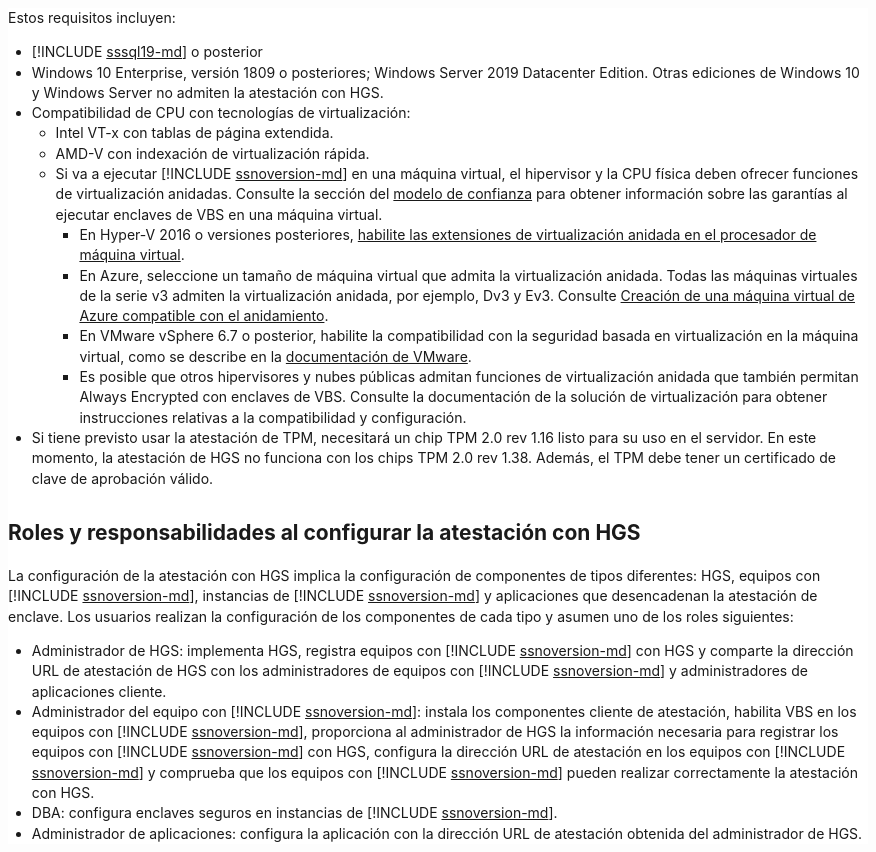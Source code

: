 Estos requisitos incluyen:

- [!INCLUDE [sssql19-md](../../../includes/sssql19-md.md)] o posterior
- Windows 10 Enterprise, versión 1809 o posteriores; Windows Server 2019 Datacenter Edition. Otras ediciones de Windows 10 y Windows Server no admiten la atestación con HGS.
- Compatibilidad de CPU con tecnologías de virtualización:
  - Intel VT-x con tablas de página extendida.
  - AMD-V con indexación de virtualización rápida.
  - Si va a ejecutar [!INCLUDE [ssnoversion-md](../../../includes/ssnoversion-md.md)] en una máquina virtual, el hipervisor y la CPU física deben ofrecer funciones de virtualización anidadas. Consulte la sección del [modelo de confianza](#trust-model) para obtener información sobre las garantías al ejecutar enclaves de VBS en una máquina virtual.
    - En Hyper-V 2016 o versiones posteriores, [habilite las extensiones de virtualización anidada en el procesador de máquina virtual](/virtualization/hyper-v-on-windows/user-guide/nested-virtualization#configure-nested-virtualization).
    - En Azure, seleccione un tamaño de máquina virtual que admita la virtualización anidada. Todas las máquinas virtuales de la serie v3 admiten la virtualización anidada, por ejemplo, Dv3 y Ev3. Consulte [Creación de una máquina virtual de Azure compatible con el anidamiento](/azure/virtual-machines/windows/nested-virtualization#create-a-nesting-capable-azure-vm).
    - En VMware vSphere 6.7 o posterior, habilite la compatibilidad con la seguridad basada en virtualización en la máquina virtual, como se describe en la [documentación de VMware](https://docs.vmware.com/en/VMware-vSphere/6.7/com.vmware.vsphere.vm_admin.doc/GUID-C2E78F3E-9DE2-44DB-9B0A-11440800AADD.html).
    - Es posible que otros hipervisores y nubes públicas admitan funciones de virtualización anidada que también permitan Always Encrypted con enclaves de VBS. Consulte la documentación de la solución de virtualización para obtener instrucciones relativas a la compatibilidad y configuración.
- Si tiene previsto usar la atestación de TPM, necesitará un chip TPM 2.0 rev 1.16 listo para su uso en el servidor. En este momento, la atestación de HGS no funciona con los chips TPM 2.0 rev 1.38. Además, el TPM debe tener un certificado de clave de aprobación válido.

## <a name="roles-and-responsibilities-when-configuring-attestation-with-hgs"></a>Roles y responsabilidades al configurar la atestación con HGS

La configuración de la atestación con HGS implica la configuración de componentes de tipos diferentes: HGS, equipos con [!INCLUDE [ssnoversion-md](../../../includes/ssnoversion-md.md)], instancias de [!INCLUDE [ssnoversion-md](../../../includes/ssnoversion-md.md)] y aplicaciones que desencadenan la atestación de enclave. Los usuarios realizan la configuración de los componentes de cada tipo y asumen uno de los roles siguientes:

- Administrador de HGS: implementa HGS, registra equipos con [!INCLUDE [ssnoversion-md](../../../includes/ssnoversion-md.md)] con HGS y comparte la dirección URL de atestación de HGS con los administradores de equipos con [!INCLUDE [ssnoversion-md](../../../includes/ssnoversion-md.md)] y administradores de aplicaciones cliente.
- Administrador del equipo con [!INCLUDE [ssnoversion-md](../../../includes/ssnoversion-md.md)]: instala los componentes cliente de atestación, habilita VBS en los equipos con [!INCLUDE [ssnoversion-md](../../../includes/ssnoversion-md.md)], proporciona al administrador de HGS la información necesaria para registrar los equipos con [!INCLUDE [ssnoversion-md](../../../includes/ssnoversion-md.md)] con HGS, configura la dirección URL de atestación en los equipos con [!INCLUDE [ssnoversion-md](../../../includes/ssnoversion-md.md)] y comprueba que los equipos con [!INCLUDE [ssnoversion-md](../../../includes/ssnoversion-md.md)] pueden realizar correctamente la atestación con HGS.
- DBA: configura enclaves seguros en instancias de [!INCLUDE [ssnoversion-md](../../../includes/ssnoversion-md.md)].
- Administrador de aplicaciones: configura la aplicación con la dirección URL de atestación obtenida del administrador de HGS.
